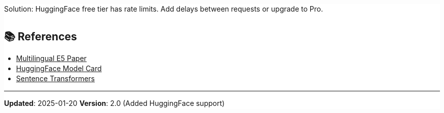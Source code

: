 Solution: HuggingFace free tier has rate limits. Add delays between requests or upgrade to Pro.

## 📚 References

- [Multilingual E5 Paper](https://arxiv.org/abs/2402.05672)
- [HuggingFace Model Card](https://huggingface.co/intfloat/multilingual-e5-base)
- [Sentence Transformers](https://www.sbert.net/)

---

**Updated**: 2025-01-20
**Version**: 2.0 (Added HuggingFace support)
